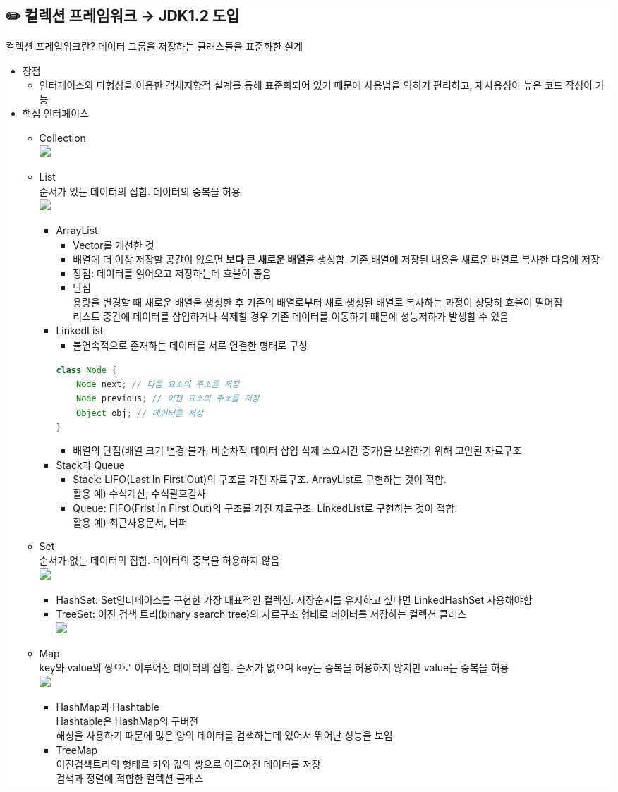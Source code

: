 ## ✏️ 컬렉션 프레임워크 → JDK1.2 도입
컬렉션 프레임워크란? 데이터 그룹을 저장하는 클래스들을 표준화한 설계</br>
* 장점
  * 인터페이스와 다형성을 이용한 객체지향적 설계를 통해 표준화되어 있기 때문에 사용법을 익히기 편리하고, 재사용성이 높은 코드 작성이 가능
* 핵심 인터페이스
  * Collection </br>
    <img src="https://github.com/syoh98/TIL/assets/76934280/0d00d756-6540-4171-8f4a-3a405ba0f746" width="400"/></br>

  * List </br>
    순서가 있는 데이터의 집합. 데이터의 중복을 허용</br>
    <img src="https://github.com/syoh98/TIL/assets/76934280/dee1813d-00af-437f-991c-9f74e5ea488f" width="400"/></br>
    * ArrayList
      * Vector를 개선한 것 </br>
      * 배열에 더 이상 저장할 공간이 없으면 <b>보다 큰 새로운 배열</b>을 생성함. 기존 배열에 저장된 내용을 새로운 배열로 복사한 다음에 저장 </br>
      * 장점: 데이터를 읽어오고 저장하는데 효율이 좋음 </br>
      * 단점 </br>
        용량을 변경할 때 새로운 배열을 생성한 후 기존의 배열로부터 새로 생성된 배열로 복사하는 과정이 상당히 효율이 떨어짐 </br>
        리스트 중간에 데이터를 삽입하거나 삭제할 경우 기존 데이터를 이동하기 때문에 성능저하가 발생할 수 있음 </br>
    * LinkedList
      * 불연속적으로 존재하는 데이터를 서로 연결한 형태로 구성
      ```java
      class Node {
          Node next; // 다음 요소의 주소를 저장
          Node previous; // 이전 요소의 주소를 저장 
          Object obj; // 데이터를 저장
      }
      ```
      * 배열의 단점(배열 크기 변경 불가, 비순차적 데이터 삽입 삭제 소요시간 증가)을 보완하기 위해 고안된 자료구조
    * Stack과 Queue
      * Stack: LIFO(Last In First Out)의 구조를 가진 자료구조. ArrayList로 구현하는 것이 적합. </br>
        활용 예) 수식계산, 수식괄호검사
      * Queue: FIFO(Frist In First Out)의 구조를 가진 자료구조. LinkedList로 구현하는 것이 적합. </br>
        활용 예) 최근사용문서, 버퍼

  * Set </br>
    순서가 없는 데이터의 집합. 데이터의 중복을 허용하지 않음 </br>
    <img src="https://github.com/syoh98/TIL/assets/76934280/6e4c9c22-da82-4eda-84a9-6ac22a4b87de" width="300"/></br>
    * HashSet: Set인터페이스를 구현한 가장 대표적인 컬렉션. 저장순서를 유지하고 싶다면 LinkedHashSet 사용해야함
    * TreeSet: 이진 검색 트리(binary search tree)의 자료구조 형태로 데이터를 저장하는 컬렉션 클래스 </br>
      <img src="https://github.com/syoh98/TIL/assets/76934280/45dfa646-a3fe-4aa2-a7a4-45f791df9caa" width="500"/></br>



  * Map </br>
    key와 value의 쌍으로 이루어진 데이터의 집합. 순서가 없으며 key는 중복을 허용하지 않지만 value는 중복을 허용 </br>
    <img src="https://github.com/syoh98/TIL/assets/76934280/20f73685-6895-4fe7-aef0-ce20bfa4d0df" width="400"/></br>
    * HashMap과 Hashtable </br>
      Hashtable은 HashMap의 구버전 </br>
      해싱을 사용하기 때문에 많은 양의 데이터를 검색하는데 있어서 뛰어난 성능을 보임
    * TreeMap </br>
      이진검색트리의 형태로 키와 값의 쌍으로 이루어진 데이터를 저장 </br>
      검색과 정렬에 적합한 컬렉션 클래스
